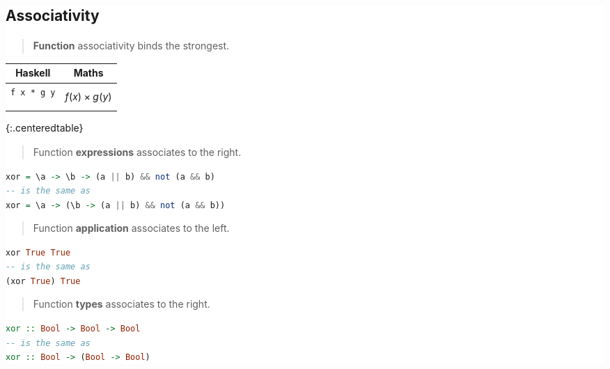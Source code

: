 ## Associativity

> **Function** associativity binds the strongest.

|   Haskell   |        Maths         |
| :---------: | :------------------: |
| `f x * g y` | $$f(x) \times g(y)$$ |

{:.centeredtable}

> Function **expressions** associates to the right.

```haskell
xor = \a -> \b -> (a || b) && not (a && b)
-- is the same as 
xor = \a -> (\b -> (a || b) && not (a && b))
```

> Function **application** associates to the left.

```haskell
xor True True
-- is the same as
(xor True) True
```

> Function **types** associates to the right.

```haskell
xor :: Bool -> Bool -> Bool
-- is the same as 
xor :: Bool -> (Bool -> Bool)
```
